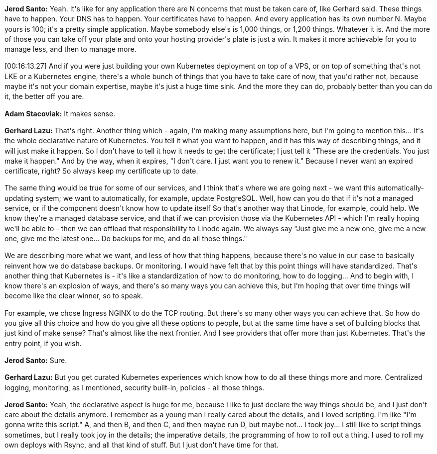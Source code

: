 **Jerod Santo:** Yeah. It's like for any application there are N concerns that must be taken care of, like Gerhard said. These things have to happen. Your DNS has to happen. Your certificates have to happen. And every application has its own number N. Maybe yours is 100; it's a pretty simple application. Maybe somebody else's is 1,000 things, or 1,200 things. Whatever it is. And the more of those you can take off your plate and onto your hosting provider's plate is just a win. It makes it more achievable for you to manage less, and then to manage more.

\[00:16:13.27\] And if you were just building your own Kubernetes deployment on top of a VPS, or on top of something that's not LKE or a Kubernetes engine, there's a whole bunch of things that you have to take care of now, that you'd rather not, because maybe it's not your domain expertise, maybe it's just a huge time sink. And the more they can do, probably better than you can do it, the better off you are.

**Adam Stacoviak:** It makes sense.

**Gerhard Lazu:** That's right. Another thing which - again, I'm making many assumptions here, but I'm going to mention this... It's the whole declarative nature of Kubernetes. You tell it what you want to happen, and it has this way of describing things, and it will just make it happen. So I don't have to tell it how it needs to get the certificate; I just tell it "These are the credentials. You just make it happen." And by the way, when it expires, "I don't care. I just want you to renew it." Because I never want an expired certificate, right? So always keep my certificate up to date.

The same thing would be true for some of our services, and I think that's where we are going next - we want this automatically-updating system; we want to automatically, for example, update PostgreSQL. Well, how can you do that if it's not a managed service, or if the component doesn't know how to update itself So that's another way that Linode, for example, could help. We know they're a managed database service, and that if we can provision those via the Kubernetes API - which I'm really hoping we'll be able to - then we can offload that responsibility to Linode again. We always say "Just give me a new one, give me a new one, give me the latest one... Do backups for me, and do all those things."

We are describing more what we want, and less of how that thing happens, because there's no value in our case to basically reinvent how we do database backups. Or monitoring. I would have felt that by this point things will have standardized. That's another thing that Kubernetes is - it's like a standardization of how to do monitoring, how to do logging... And to begin with, I know there's an explosion of ways, and there's so many ways you can achieve this, but I'm hoping that over time things will become like the clear winner, so to speak.

For example, we chose Ingress NGINX to do the TCP routing. But there's so many other ways you can achieve that. So how do you give all this choice and how do you give all these options to people, but at the same time have a set of building blocks that just kind of make sense? That's almost like the next frontier. And I see providers that offer more than just Kubernetes. That's the entry point, if you wish.

**Jerod Santo:** Sure.

**Gerhard Lazu:** But you get curated Kubernetes experiences which know how to do all these things more and more. Centralized logging, monitoring, as I mentioned, security built-in, policies - all those things.

**Jerod Santo:** Yeah, the declarative aspect is huge for me, because I like to just declare the way things should be, and I just don't care about the details anymore. I remember as a young man I really cared about the details, and I loved scripting. I'm like "I'm gonna write this script." A, and then B, and then C, and then maybe run D, but maybe not... I took joy... I still like to script things sometimes, but I really took joy in the details; the imperative details, the programming of how to roll out a thing. I used to roll my own deploys with Rsync, and all that kind of stuff. But I just don't have time for that.
